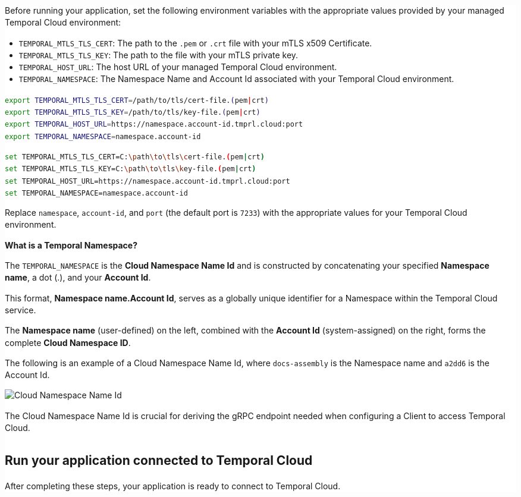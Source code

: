 Before running your application, set the following environment variables with the appropriate values provided by your managed Temporal Cloud environment:

- `TEMPORAL_MTLS_TLS_CERT`: The path to the `.pem` or `.crt` file with your mTLS x509 Certificate.
- `TEMPORAL_MTLS_TLS_KEY`: The path to the file with your mTLS private key.
- `TEMPORAL_HOST_URL`: The host URL of your managed Temporal Cloud environment.
- `TEMPORAL_NAMESPACE`: The Namespace Name and Account Id associated with your Temporal Cloud environment.

<Tabs>
  <TabItem value="macos" label="macOS">

```bash
export TEMPORAL_MTLS_TLS_CERT=/path/to/tls/cert-file.(pem|crt)
export TEMPORAL_MTLS_TLS_KEY=/path/to/tls/key-file.(pem|crt)
export TEMPORAL_HOST_URL=https://namespace.account-id.tmprl.cloud:port
export TEMPORAL_NAMESPACE=namespace.account-id
```

  </TabItem>
  <TabItem value="windows" label="Windows">

```bash
set TEMPORAL_MTLS_TLS_CERT=C:\path\to\tls\cert-file.(pem|crt)
set TEMPORAL_MTLS_TLS_KEY=C:\path\to\tls\key-file.(pem|crt)
set TEMPORAL_HOST_URL=https://namespace.account-id.tmprl.cloud:port
set TEMPORAL_NAMESPACE=namespace.account-id
```

  </TabItem>
</Tabs>

Replace `namespace`, `account-id`, and `port` (the default port is `7233`) with the appropriate values for your Temporal Cloud environment.

**What is a Temporal Namespace?**

The `TEMPORAL_NAMESPACE` is the **Cloud Namespace Name Id** and is constructed by concatenating your specified **Namespace name**, a dot (.), and your **Account Id**.

This format, **Namespace name.Account Id**, serves as a globally unique identifier for a Namespace within the Temporal Cloud service.

The **Namespace name** (user-defined) on the left, combined with the **Account Id** (system-assigned) on the right, forms the complete **Cloud Namespace ID**.

The following is an example of a Cloud Namespace Name Id, where `docs-assembly` is the Namespace name and `a2dd6` is the Account Id.

![Cloud Namespace Name Id](namespace-id.png)

The Cloud Namespace Name Id is crucial for deriving the gRPC endpoint needed when configuring a Client to access Temporal Cloud.

## Run your application connected to Temporal Cloud

After completing these steps, your application is ready to connect to Temporal Cloud.
